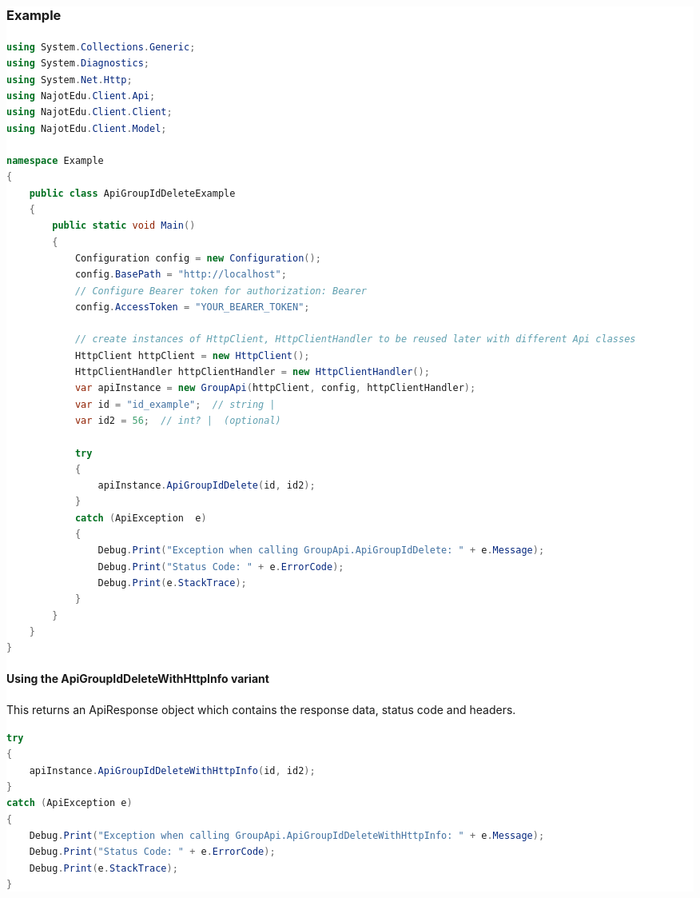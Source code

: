 

### Example
```csharp
using System.Collections.Generic;
using System.Diagnostics;
using System.Net.Http;
using NajotEdu.Client.Api;
using NajotEdu.Client.Client;
using NajotEdu.Client.Model;

namespace Example
{
    public class ApiGroupIdDeleteExample
    {
        public static void Main()
        {
            Configuration config = new Configuration();
            config.BasePath = "http://localhost";
            // Configure Bearer token for authorization: Bearer
            config.AccessToken = "YOUR_BEARER_TOKEN";

            // create instances of HttpClient, HttpClientHandler to be reused later with different Api classes
            HttpClient httpClient = new HttpClient();
            HttpClientHandler httpClientHandler = new HttpClientHandler();
            var apiInstance = new GroupApi(httpClient, config, httpClientHandler);
            var id = "id_example";  // string | 
            var id2 = 56;  // int? |  (optional) 

            try
            {
                apiInstance.ApiGroupIdDelete(id, id2);
            }
            catch (ApiException  e)
            {
                Debug.Print("Exception when calling GroupApi.ApiGroupIdDelete: " + e.Message);
                Debug.Print("Status Code: " + e.ErrorCode);
                Debug.Print(e.StackTrace);
            }
        }
    }
}
```

#### Using the ApiGroupIdDeleteWithHttpInfo variant
This returns an ApiResponse object which contains the response data, status code and headers.

```csharp
try
{
    apiInstance.ApiGroupIdDeleteWithHttpInfo(id, id2);
}
catch (ApiException e)
{
    Debug.Print("Exception when calling GroupApi.ApiGroupIdDeleteWithHttpInfo: " + e.Message);
    Debug.Print("Status Code: " + e.ErrorCode);
    Debug.Print(e.StackTrace);
}
```
